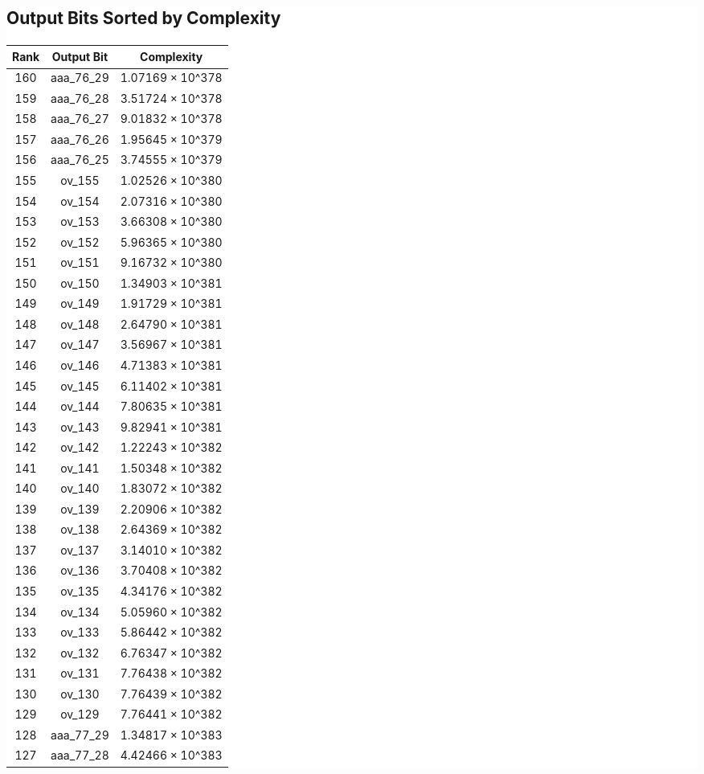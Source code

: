 ## Output Bits Sorted by Complexity

| Rank | Output Bit | Complexity |
|:----:|:----------:|:----------:|
| 160 | aaa_76_29 | 1.07169 × 10^378 |
| 159 | aaa_76_28 | 3.51724 × 10^378 |
| 158 | aaa_76_27 | 9.01832 × 10^378 |
| 157 | aaa_76_26 | 1.95645 × 10^379 |
| 156 | aaa_76_25 | 3.74555 × 10^379 |
| 155 | ov_155 | 1.02526 × 10^380 |
| 154 | ov_154 | 2.07316 × 10^380 |
| 153 | ov_153 | 3.66308 × 10^380 |
| 152 | ov_152 | 5.96365 × 10^380 |
| 151 | ov_151 | 9.16732 × 10^380 |
| 150 | ov_150 | 1.34903 × 10^381 |
| 149 | ov_149 | 1.91729 × 10^381 |
| 148 | ov_148 | 2.64790 × 10^381 |
| 147 | ov_147 | 3.56967 × 10^381 |
| 146 | ov_146 | 4.71383 × 10^381 |
| 145 | ov_145 | 6.11402 × 10^381 |
| 144 | ov_144 | 7.80635 × 10^381 |
| 143 | ov_143 | 9.82941 × 10^381 |
| 142 | ov_142 | 1.22243 × 10^382 |
| 141 | ov_141 | 1.50348 × 10^382 |
| 140 | ov_140 | 1.83072 × 10^382 |
| 139 | ov_139 | 2.20906 × 10^382 |
| 138 | ov_138 | 2.64369 × 10^382 |
| 137 | ov_137 | 3.14010 × 10^382 |
| 136 | ov_136 | 3.70408 × 10^382 |
| 135 | ov_135 | 4.34176 × 10^382 |
| 134 | ov_134 | 5.05960 × 10^382 |
| 133 | ov_133 | 5.86442 × 10^382 |
| 132 | ov_132 | 6.76347 × 10^382 |
| 131 | ov_131 | 7.76438 × 10^382 |
| 130 | ov_130 | 7.76439 × 10^382 |
| 129 | ov_129 | 7.76441 × 10^382 |
| 128 | aaa_77_29 | 1.34817 × 10^383 |
| 127 | aaa_77_28 | 4.42466 × 10^383 |